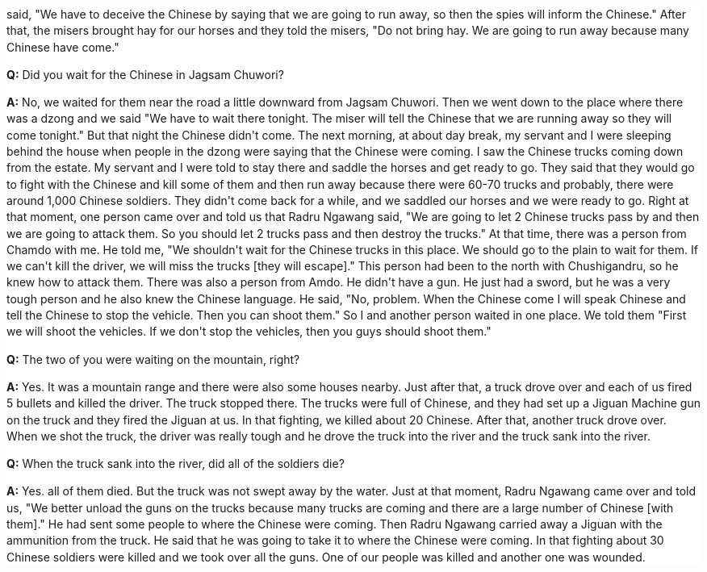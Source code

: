 said, "We have to deceive the Chinese by saying that we are going to run away, so then the spies will inform the Chinese." After that, the misers brought hay for our horses and they told the misers, "Do not bring hay. We are going to run away because many Chinese have come."   

**Q:**  Did you wait for the Chinese in Jagsam Chuwori?   

**A:**  No, we waited for them near the road a little downward from Jagsam Chuwori. Then we went down to the place where there was a <span class="tooltip" data-text="[tib. རྫོང] A district in the traditional Tibetan governmental structure. This large administrative unit was headed by one or two district heads (tib. dzongpön [རྫོང་དཔོན]) appointed by the Tibetan government. Typically there was one lay official and one monk official who were jointly sent from Lhasa for three year terms. They were responsible for collecting taxes and adjudicating disputes in their district. These dzong were equivalent to counties (ch. 县) in the current Chinese system of administration.">dzong</span> and we said "We have to wait there tonight. The <span class="tooltip" data-text="[tib. མི་སེར] A term that can mean serf/bound subject as well as citizen, depending on context. For example, the miser of a lord would connote the bound subjects of that lord, whereas the miser of Tibet would connote citizens of Tibet.">miser</span> will tell the Chinese that we are running away so they will come tonight." But that night the Chinese didn't come. The next morning, at about day break, my servant and I were sleeping behind the house when people in the dzong were saying that the Chinese were coming. I saw the Chinese trucks coming down from the estate. My servant and I were told to stay there and saddle the horses and get ready to go. They said that they would go to fight with the Chinese and kill some of them and then run away because there were 60-70 trucks and probably, there were around 1,000 Chinese soldiers. They didn't come back for a while, and we saddled our horses and we were ready to go. Right at that moment, one person came over and told us that Radru Ngawang said, "We are going to let 2 Chinese trucks pass by and then we are going to attack them. So you should let 2 trucks pass and then destroy the trucks." At that time, there was a person from Chamdo with me. He told me, "We shouldn't wait for the Chinese trucks in this place. We should go to the plain to wait for them. If we can't kill the driver, we will miss the trucks [they will escape]." This person had been to the north with <span class="tooltip" data-text="[tib. ཆུ་བཞི་སྒང་དྲུག] The anti-Chinese Khamba insurgency force in Tibet that began in 1957 in Lhasa and launched an uprising against the Chinese the following year. The name means, &quot;four rivers and six mountain ranges,&quot; and refers to Eastern Tibet.">Chushigandru</span>, so he knew how to attack them. There was also a person from Amdo. He didn't have a gun. He just had a sword, but he was a very tough person and he also knew the Chinese language. He said, "No, problem. When the Chinese come I will speak Chinese and tell the Chinese to stop the vehicle. Then you can shoot them." So I and another person waited in one place. We told them "First we will shoot the vehicles. If we don't stop the vehicles, then you guys should shoot them."   

**Q:**  The two of you were waiting on the mountain, right?   

**A:**  Yes. It was a mountain range and there were also some houses nearby. Just after that, a truck drove over and each of us fired 5 bullets and killed the driver. The truck stopped there. The trucks were full of Chinese, and they had set up a Jiguan Machine gun on the truck and they fired the Jiguan at us. In that fighting, we killed about 20 Chinese. After that, another truck drove over. When we shot the truck, the driver was really tough and he drove the truck into the river and the truck sank into the river.   

**Q:**  When the truck sank into the river, did all of the soldiers die?   

**A:**  Yes. all of them died. But the truck was not swept away by the water. Just at that moment, Radru Ngawang came over and told us, "We better unload the guns on the trucks because many trucks are coming and there are a large number of Chinese [with them]." He had sent some people to where the Chinese were coming. Then Radru Ngawang carried away a Jiguan with the ammunition from the truck. He said that he was going to take it to where the Chinese were coming. In that fighting about 30 Chinese soldiers were killed and we took over all the guns. One of our people was killed and another one was wounded.   
